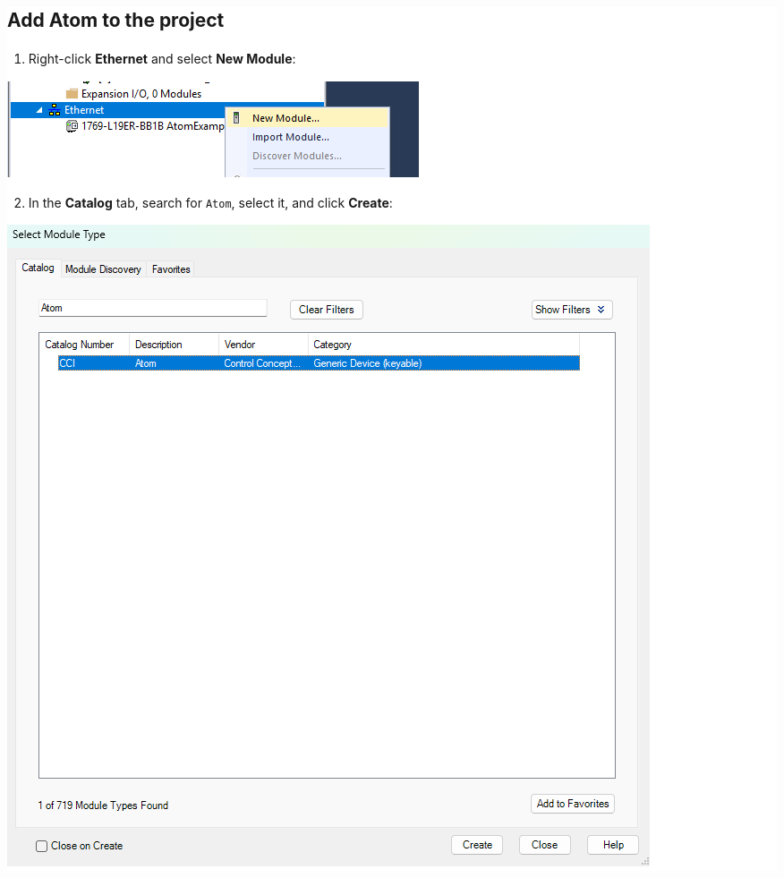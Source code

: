## Add Atom to the project

1. Right-click **Ethernet** and select **New Module**:

![ControlFLASH Plus](./assets/studio5000/29.png)

2. In the **Catalog** tab, search for `Atom`, select it, and click **Create**:

![ControlFLASH Plus](./assets/studio5000/30.png)
